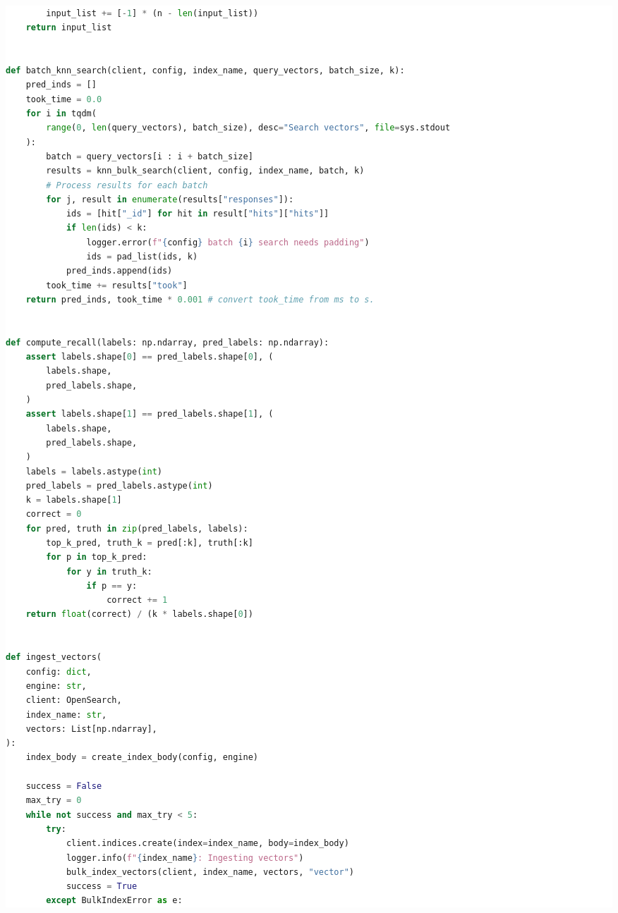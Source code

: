```Python
        input_list += [-1] * (n - len(input_list))
    return input_list


def batch_knn_search(client, config, index_name, query_vectors, batch_size, k):
    pred_inds = []
    took_time = 0.0
    for i in tqdm(
        range(0, len(query_vectors), batch_size), desc="Search vectors", file=sys.stdout
    ):
        batch = query_vectors[i : i + batch_size]
        results = knn_bulk_search(client, config, index_name, batch, k)
        # Process results for each batch
        for j, result in enumerate(results["responses"]):
            ids = [hit["_id"] for hit in result["hits"]["hits"]]
            if len(ids) < k:
                logger.error(f"{config} batch {i} search needs padding")
                ids = pad_list(ids, k)
            pred_inds.append(ids)
        took_time += results["took"] 
    return pred_inds, took_time * 0.001 # convert took_time from ms to s.


def compute_recall(labels: np.ndarray, pred_labels: np.ndarray):
    assert labels.shape[0] == pred_labels.shape[0], (
        labels.shape,
        pred_labels.shape,
    )
    assert labels.shape[1] == pred_labels.shape[1], (
        labels.shape,
        pred_labels.shape,
    )
    labels = labels.astype(int)
    pred_labels = pred_labels.astype(int)
    k = labels.shape[1]
    correct = 0
    for pred, truth in zip(pred_labels, labels):
        top_k_pred, truth_k = pred[:k], truth[:k]
        for p in top_k_pred:
            for y in truth_k:
                if p == y:
                    correct += 1
    return float(correct) / (k * labels.shape[0])


def ingest_vectors(
    config: dict,
    engine: str,
    client: OpenSearch,
    index_name: str,
    vectors: List[np.ndarray],
):
    index_body = create_index_body(config, engine)

    success = False
    max_try = 0
    while not success and max_try < 5:
        try:
            client.indices.create(index=index_name, body=index_body)
            logger.info(f"{index_name}: Ingesting vectors")
            bulk_index_vectors(client, index_name, vectors, "vector")
            success = True
        except BulkIndexError as e:
```